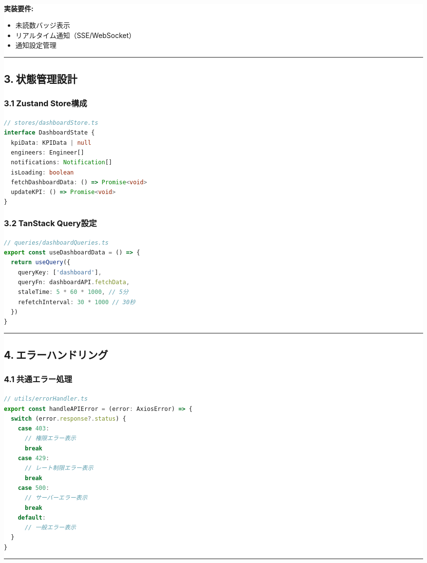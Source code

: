 **実装要件:**
- 未読数バッジ表示
- リアルタイム通知（SSE/WebSocket）
- 通知設定管理

---

## 3. 状態管理設計

### 3.1 Zustand Store構成
```typescript
// stores/dashboardStore.ts
interface DashboardState {
  kpiData: KPIData | null
  engineers: Engineer[]
  notifications: Notification[]
  isLoading: boolean
  fetchDashboardData: () => Promise<void>
  updateKPI: () => Promise<void>
}
```

### 3.2 TanStack Query設定
```typescript
// queries/dashboardQueries.ts
export const useDashboardData = () => {
  return useQuery({
    queryKey: ['dashboard'],
    queryFn: dashboardAPI.fetchData,
    staleTime: 5 * 60 * 1000, // 5分
    refetchInterval: 30 * 1000 // 30秒
  })
}
```

---

## 4. エラーハンドリング

### 4.1 共通エラー処理
```typescript
// utils/errorHandler.ts
export const handleAPIError = (error: AxiosError) => {
  switch (error.response?.status) {
    case 403:
      // 権限エラー表示
      break
    case 429:
      // レート制限エラー表示
      break
    case 500:
      // サーバーエラー表示
      break
    default:
      // 一般エラー表示
  }
}
```

---